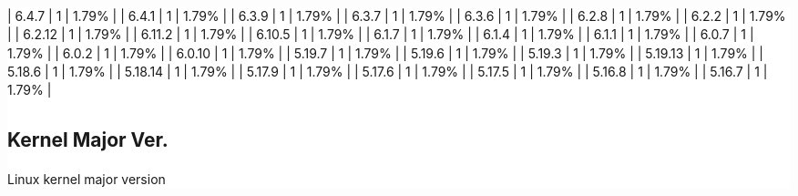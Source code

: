 | 6.4.7   | 1         | 1.79%   |
| 6.4.1   | 1         | 1.79%   |
| 6.3.9   | 1         | 1.79%   |
| 6.3.7   | 1         | 1.79%   |
| 6.3.6   | 1         | 1.79%   |
| 6.2.8   | 1         | 1.79%   |
| 6.2.2   | 1         | 1.79%   |
| 6.2.12  | 1         | 1.79%   |
| 6.11.2  | 1         | 1.79%   |
| 6.10.5  | 1         | 1.79%   |
| 6.1.7   | 1         | 1.79%   |
| 6.1.4   | 1         | 1.79%   |
| 6.1.1   | 1         | 1.79%   |
| 6.0.7   | 1         | 1.79%   |
| 6.0.2   | 1         | 1.79%   |
| 6.0.10  | 1         | 1.79%   |
| 5.19.7  | 1         | 1.79%   |
| 5.19.6  | 1         | 1.79%   |
| 5.19.3  | 1         | 1.79%   |
| 5.19.13 | 1         | 1.79%   |
| 5.18.6  | 1         | 1.79%   |
| 5.18.14 | 1         | 1.79%   |
| 5.17.9  | 1         | 1.79%   |
| 5.17.6  | 1         | 1.79%   |
| 5.17.5  | 1         | 1.79%   |
| 5.16.8  | 1         | 1.79%   |
| 5.16.7  | 1         | 1.79%   |

Kernel Major Ver.
-----------------

Linux kernel major version
